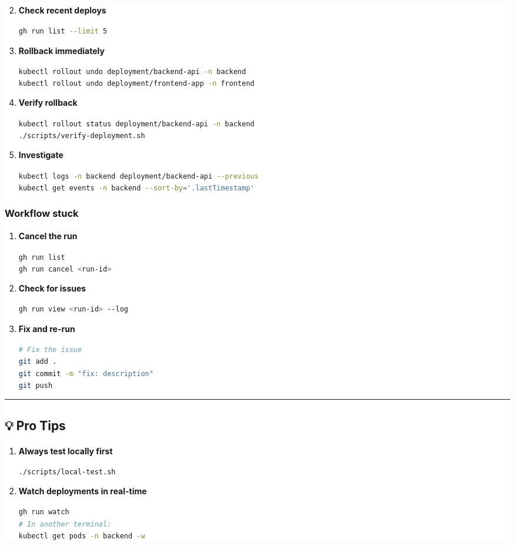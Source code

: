 2. **Check recent deploys**
   ```bash
   gh run list --limit 5
   ```

3. **Rollback immediately**
   ```bash
   kubectl rollout undo deployment/backend-api -n backend
   kubectl rollout undo deployment/frontend-app -n frontend
   ```

4. **Verify rollback**
   ```bash
   kubectl rollout status deployment/backend-api -n backend
   ./scripts/verify-deployment.sh
   ```

5. **Investigate**
   ```bash
   kubectl logs -n backend deployment/backend-api --previous
   kubectl get events -n backend --sort-by='.lastTimestamp'
   ```

### Workflow stuck

1. **Cancel the run**
   ```bash
   gh run list
   gh run cancel <run-id>
   ```

2. **Check for issues**
   ```bash
   gh run view <run-id> --log
   ```

3. **Fix and re-run**
   ```bash
   # Fix the issue
   git add .
   git commit -m "fix: description"
   git push
   ```

---

## 💡 Pro Tips

1. **Always test locally first**
   ```bash
   ./scripts/local-test.sh
   ```

2. **Watch deployments in real-time**
   ```bash
   gh run watch
   # In another terminal:
   kubectl get pods -n backend -w
   ```
